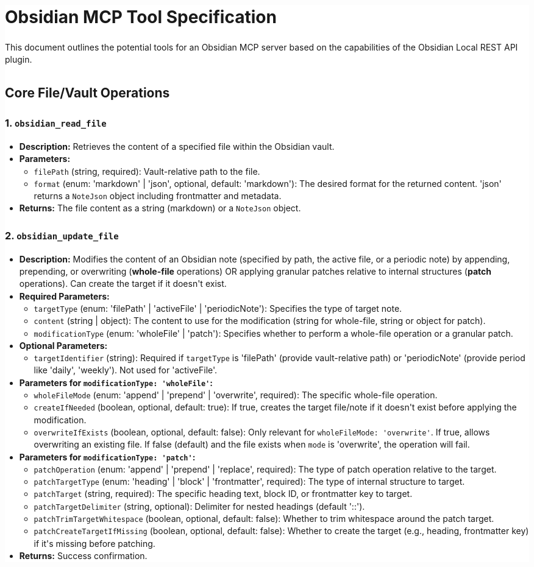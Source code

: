 # Obsidian MCP Tool Specification

This document outlines the potential tools for an Obsidian MCP server based on the capabilities of the Obsidian Local REST API plugin.

## Core File/Vault Operations

### 1. `obsidian_read_file`

- **Description:** Retrieves the content of a specified file within the Obsidian vault.
- **Parameters:**
  - `filePath` (string, required): Vault-relative path to the file.
  - `format` (enum: 'markdown' | 'json', optional, default: 'markdown'): The desired format for the returned content. 'json' returns a `NoteJson` object including frontmatter and metadata.
- **Returns:** The file content as a string (markdown) or a `NoteJson` object.

### 2. `obsidian_update_file`

- **Description:** Modifies the content of an Obsidian note (specified by path, the active file, or a periodic note) by appending, prepending, or overwriting (**whole-file** operations) OR applying granular patches relative to internal structures (**patch** operations). Can create the target if it doesn't exist.
- **Required Parameters:**
  - `targetType` (enum: 'filePath' | 'activeFile' | 'periodicNote'): Specifies the type of target note.
  - `content` (string | object): The content to use for the modification (string for whole-file, string or object for patch).
  - `modificationType` (enum: 'wholeFile' | 'patch'): Specifies whether to perform a whole-file operation or a granular patch.
- **Optional Parameters:**
  - `targetIdentifier` (string): Required if `targetType` is 'filePath' (provide vault-relative path) or 'periodicNote' (provide period like 'daily', 'weekly'). Not used for 'activeFile'.
- **Parameters for `modificationType: 'wholeFile'`:**
  - `wholeFileMode` (enum: 'append' | 'prepend' | 'overwrite', required): The specific whole-file operation.
  - `createIfNeeded` (boolean, optional, default: true): If true, creates the target file/note if it doesn't exist before applying the modification.
  - `overwriteIfExists` (boolean, optional, default: false): Only relevant for `wholeFileMode: 'overwrite'`. If true, allows overwriting an existing file. If false (default) and the file exists when `mode` is 'overwrite', the operation will fail.
- **Parameters for `modificationType: 'patch'`:**
  - `patchOperation` (enum: 'append' | 'prepend' | 'replace', required): The type of patch operation relative to the target.
  - `patchTargetType` (enum: 'heading' | 'block' | 'frontmatter', required): The type of internal structure to target.
  - `patchTarget` (string, required): The specific heading text, block ID, or frontmatter key to target.
  - `patchTargetDelimiter` (string, optional): Delimiter for nested headings (default '::').
  - `patchTrimTargetWhitespace` (boolean, optional, default: false): Whether to trim whitespace around the patch target.
  - `patchCreateTargetIfMissing` (boolean, optional, default: false): Whether to create the target (e.g., heading, frontmatter key) if it's missing before patching.
- **Returns:** Success confirmation.
